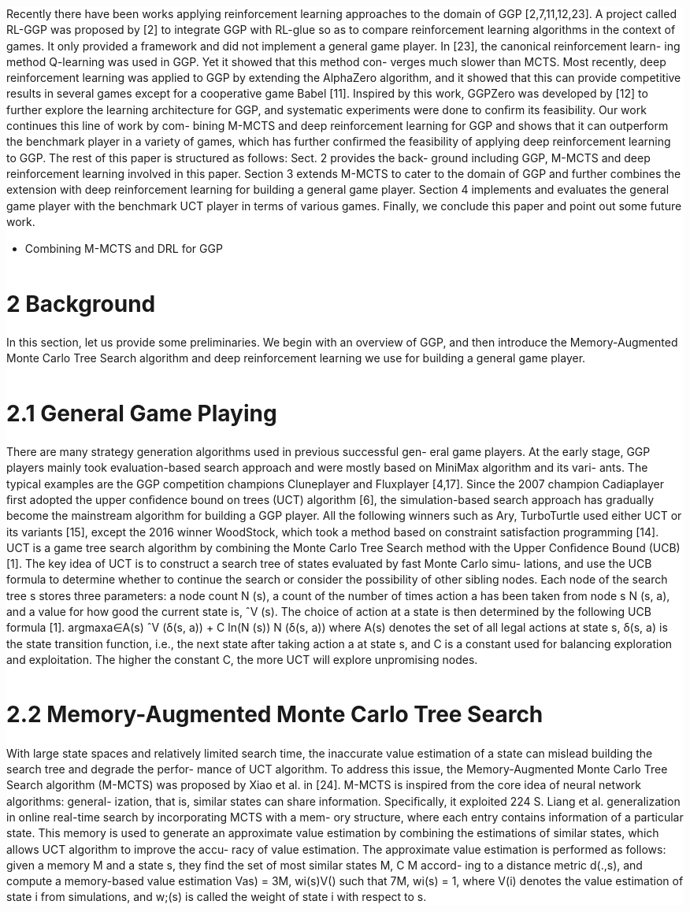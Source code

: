 Recently there have been works applying reinforcement learning approaches to the domain of GGP [2,7,11,12,23]. A project called RL-GGP was proposed by [2] to integrate GGP with RL-glue so as to compare reinforcement learning algorithms in the context of games. It only provided a framework and did not implement a general game player. In [23], the canonical reinforcement learn- ing method Q-learning was used in GGP. Yet it showed that this method con- verges much slower than MCTS. Most recently, deep reinforcement learning was applied to GGP by extending the AlphaZero algorithm, and it showed that this can provide competitive results in several games except for a cooperative game Babel [11]. Inspired by this work, GGPZero was developed by [12] to further explore the learning architecture for GGP, and systematic experiments were done to conﬁrm its feasibility. Our work continues this line of work by com- bining M-MCTS and deep reinforcement learning for GGP and shows that it can outperform the benchmark player in a variety of games, which has further conﬁrmed the feasibility of applying deep reinforcement learning to GGP.
The rest of this paper is structured as follows: Sect. 2 provides the back- ground including GGP, M-MCTS and deep reinforcement learning involved in this paper. Section 3 extends M-MCTS to cater to the domain of GGP and further combines the extension with deep reinforcement learning for building a general game player. Section 4 implements and evaluates the general game player with the benchmark UCT player in terms of various games. Finally, we conclude this paper and point out some future work.
- Combining M-MCTS and DRL for GGP
# 2 Background
In this section, let us provide some preliminaries. We begin with an overview of GGP, and then introduce the Memory-Augmented Monte Carlo Tree Search algorithm and deep reinforcement learning we use for building a general game player.
# 2.1 General Game Playing
There are many strategy generation algorithms used in previous successful gen- eral game players. At the early stage, GGP players mainly took evaluation-based search approach and were mostly based on MiniMax algorithm and its vari- ants. The typical examples are the GGP competition champions Cluneplayer and Fluxplayer [4,17]. Since the 2007 champion Cadiaplayer ﬁrst adopted the upper conﬁdence bound on trees (UCT) algorithm [6], the simulation-based search approach has gradually become the mainstream algorithm for building a GGP player. All the following winners such as Ary, TurboTurtle used either UCT or its variants [15], except the 2016 winner WoodStock, which took a method based on constraint satisfaction programming [14].
UCT is a game tree search algorithm by combining the Monte Carlo Tree Search method with the Upper Conﬁdence Bound (UCB) [1]. The key idea of UCT is to construct a search tree of states evaluated by fast Monte Carlo simu- lations, and use the UCB formula to determine whether to continue the search or consider the possibility of other sibling nodes. Each node of the search tree s stores three parameters: a node count N (s), a count of the number of times action a has been taken from node s N (s, a), and a value for how good the current state is, ˆV (s). The choice of action at a state is then determined by the following UCB formula [1].
argmaxa∈A(s) ˆV (δ(s, a)) + C ln(N (s)) N (δ(s, a))
where A(s) denotes the set of all legal actions at state s, δ(s, a) is the state transition function, i.e., the next state after taking action a at state s, and C is a constant used for balancing exploration and exploitation. The higher the constant C, the more UCT will explore unpromising nodes.
# 2.2 Memory-Augmented Monte Carlo Tree Search
With large state spaces and relatively limited search time, the inaccurate value estimation of a state can mislead building the search tree and degrade the perfor- mance of UCT algorithm. To address this issue, the Memory-Augmented Monte Carlo Tree Search algorithm (M-MCTS) was proposed by Xiao et al. in [24]. M-MCTS is inspired from the core idea of neural network algorithms: general- ization, that is, similar states can share information. Speciﬁcally, it exploited
224 S. Liang et al.
generalization in online real-time search by incorporating MCTS with a mem- ory structure, where each entry contains information of a particular state. This memory is used to generate an approximate value estimation by combining the estimations of similar states, which allows UCT algorithm to improve the accu- racy of value estimation.
The approximate value estimation is performed as follows: given a memory M and a state s, they find the set of most similar states M, C M accord- ing to a distance metric d(.,s), and compute a memory-based value estimation Vas) = 3M, wi(s)V() such that 7M, wi(s) = 1, where V(i) denotes the value estimation of state i from simulations, and w;(s) is called the weight of state i with respect to s.